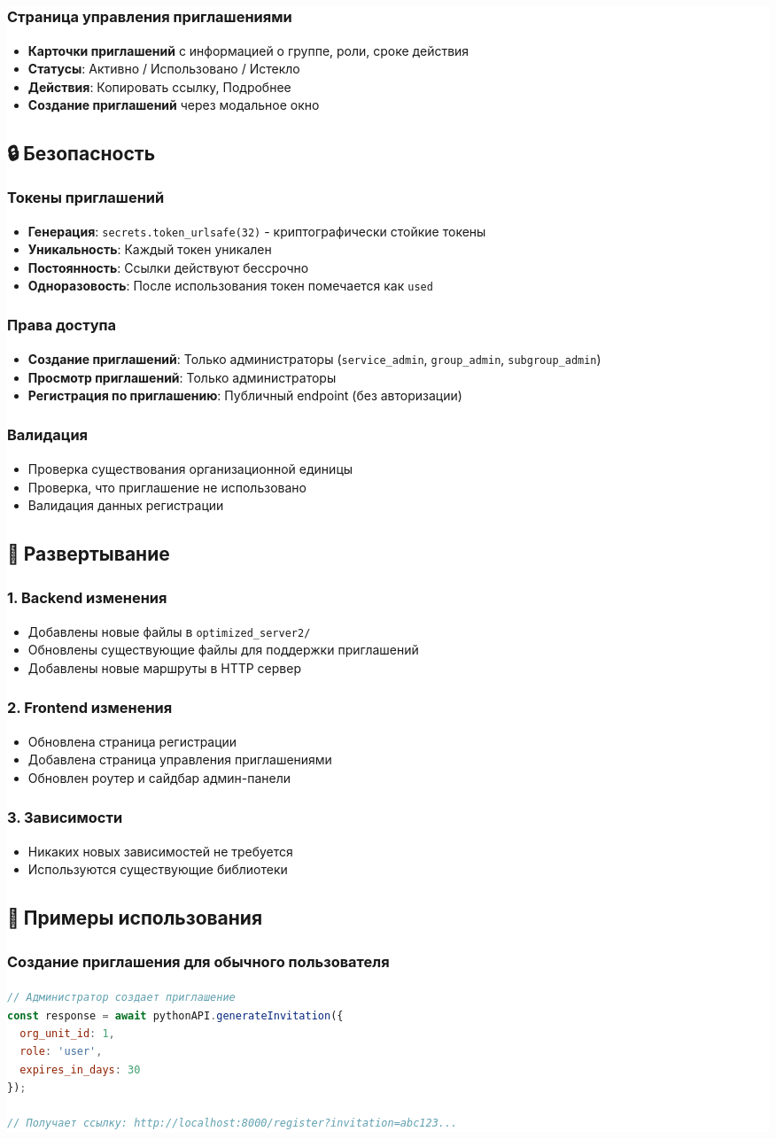 ### Страница управления приглашениями

- **Карточки приглашений** с информацией о группе, роли, сроке действия
- **Статусы**: Активно / Использовано / Истекло
- **Действия**: Копировать ссылку, Подробнее
- **Создание приглашений** через модальное окно

## 🔒 Безопасность

### Токены приглашений
- **Генерация**: `secrets.token_urlsafe(32)` - криптографически стойкие токены
- **Уникальность**: Каждый токен уникален
- **Постоянность**: Ссылки действуют бессрочно
- **Одноразовость**: После использования токен помечается как `used`

### Права доступа
- **Создание приглашений**: Только администраторы (`service_admin`, `group_admin`, `subgroup_admin`)
- **Просмотр приглашений**: Только администраторы
- **Регистрация по приглашению**: Публичный endpoint (без авторизации)

### Валидация
- Проверка существования организационной единицы
- Проверка, что приглашение не использовано
- Валидация данных регистрации

## 🚀 Развертывание

### 1. Backend изменения
- Добавлены новые файлы в `optimized_server2/`
- Обновлены существующие файлы для поддержки приглашений
- Добавлены новые маршруты в HTTP сервер

### 2. Frontend изменения
- Обновлена страница регистрации
- Добавлена страница управления приглашениями
- Обновлен роутер и сайдбар админ-панели

### 3. Зависимости
- Никаких новых зависимостей не требуется
- Используются существующие библиотеки

## 📝 Примеры использования

### Создание приглашения для обычного пользователя
```javascript
// Администратор создает приглашение
const response = await pythonAPI.generateInvitation({
  org_unit_id: 1,
  role: 'user',
  expires_in_days: 30
});

// Получает ссылку: http://localhost:8000/register?invitation=abc123...
```
